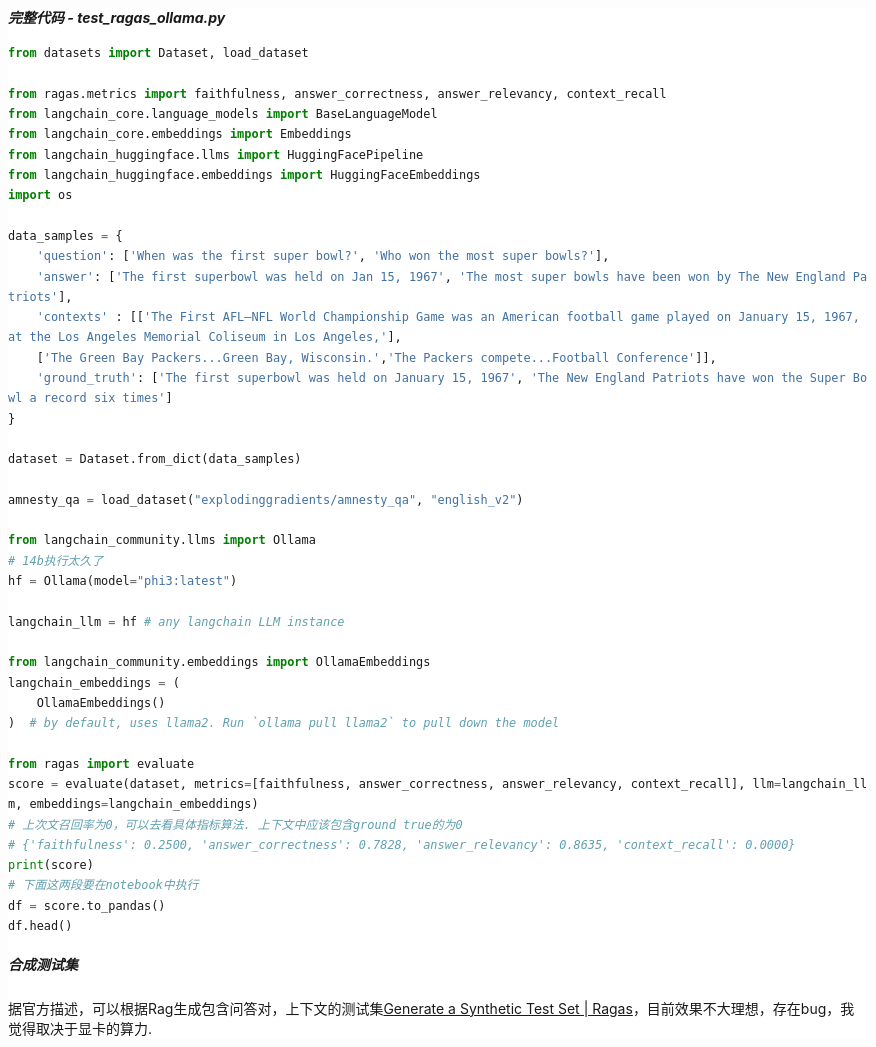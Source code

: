 ***完整代码 - test_ragas_ollama.py***

```python
from datasets import Dataset, load_dataset 

from ragas.metrics import faithfulness, answer_correctness, answer_relevancy, context_recall
from langchain_core.language_models import BaseLanguageModel
from langchain_core.embeddings import Embeddings
from langchain_huggingface.llms import HuggingFacePipeline
from langchain_huggingface.embeddings import HuggingFaceEmbeddings
import os

data_samples = {
    'question': ['When was the first super bowl?', 'Who won the most super bowls?'],
    'answer': ['The first superbowl was held on Jan 15, 1967', 'The most super bowls have been won by The New England Patriots'],
    'contexts' : [['The First AFL–NFL World Championship Game was an American football game played on January 15, 1967, at the Los Angeles Memorial Coliseum in Los Angeles,'], 
    ['The Green Bay Packers...Green Bay, Wisconsin.','The Packers compete...Football Conference']],
    'ground_truth': ['The first superbowl was held on January 15, 1967', 'The New England Patriots have won the Super Bowl a record six times']
}

dataset = Dataset.from_dict(data_samples)

amnesty_qa = load_dataset("explodinggradients/amnesty_qa", "english_v2")

from langchain_community.llms import Ollama
# 14b执行太久了
hf = Ollama(model="phi3:latest")

langchain_llm = hf # any langchain LLM instance

from langchain_community.embeddings import OllamaEmbeddings
langchain_embeddings = (
    OllamaEmbeddings()
)  # by default, uses llama2. Run `ollama pull llama2` to pull down the model

from ragas import evaluate
score = evaluate(dataset, metrics=[faithfulness, answer_correctness, answer_relevancy, context_recall], llm=langchain_llm, embeddings=langchain_embeddings)
# 上次文召回率为0，可以去看具体指标算法. 上下文中应该包含ground true的为0
# {'faithfulness': 0.2500, 'answer_correctness': 0.7828, 'answer_relevancy': 0.8635, 'context_recall': 0.0000}
print(score)
# 下面这两段要在notebook中执行
df = score.to_pandas()
df.head()
```

##### 合成测试集

据官方描述，可以根据Rag生成包含问答对，上下文的测试集[Generate a Synthetic Test Set | Ragas](https://docs.ragas.io/en/latest/getstarted/testset_generation.html)，目前效果不大理想，存在bug，我觉得取决于显卡的算力.
